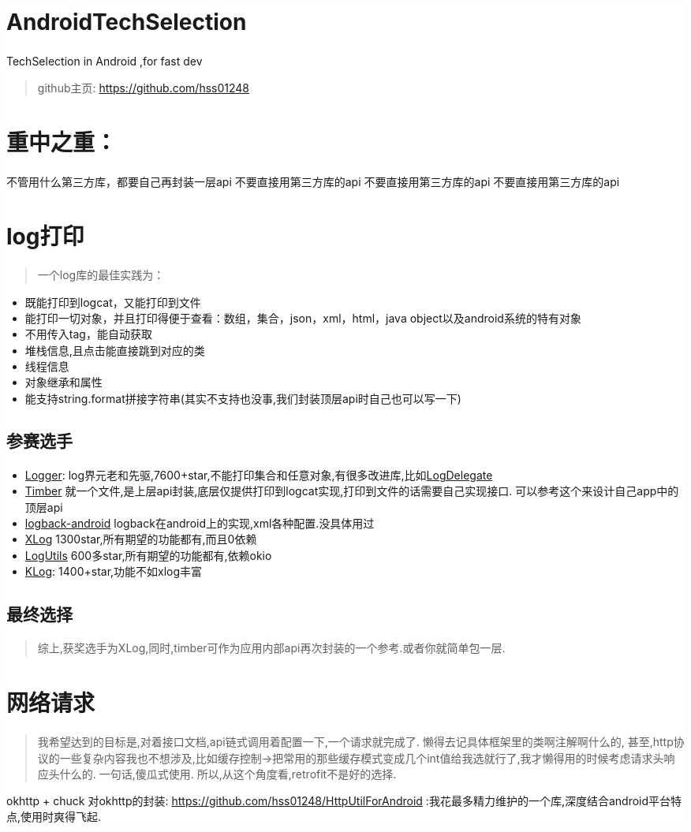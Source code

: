 # AndroidTechSelection
TechSelection in Android ,for fast dev



> github主页: https://github.com/hss01248

# 重中之重： 
不管用什么第三方库，都要自己再封装一层api
不要直接用第三方库的api
不要直接用第三方库的api
不要直接用第三方库的api


#  log打印
> 一个log库的最佳实践为： 

* 既能打印到logcat，又能打印到文件
* 能打印一切对象，并且打印得便于查看：数组，集合，json，xml，html，java object以及android系统的特有对象
* 不用传入tag，能自动获取
* 堆栈信息,且点击能直接跳到对应的类
* 线程信息
* 对象继承和属性
* 能支持string.format拼接字符串(其实不支持也没事,我们封装顶层api时自己也可以写一下)

## 参赛选手
* [Logger](https://github.com/orhanobut/logger): log界元老和先驱,7600+star,不能打印集合和任意对象,有很多改进库,比如[LogDelegate](https://github.com/tianzhijiexian/LogDelegate)
* [Timber](https://github.com/JakeWharton/timber/blob/master/timber/src/main/java/timber/log/Timber.java) 就一个文件,是上层api封装,底层仅提供打印到logcat实现,打印到文件的话需要自己实现接口. 可以参考这个来设计自己app中的顶层api
* [logback-android](https://github.com/tony19/logback-android) logback在android上的实现,xml各种配置.没具体用过
* [XLog](https://github.com/elvishew/XLog/blob/master/README_ZH.md) 1300star,所有期望的功能都有,而且0依赖
* [LogUtils](https://github.com/pengwei1024/LogUtils) 600多star,所有期望的功能都有,依赖okio
* [KLog](https://github.com/ZhaoKaiQiang/KLog): 1400+star,功能不如xlog丰富

## 最终选择
> 综上,获奖选手为XLog,同时,timber可作为应用内部api再次封装的一个参考.或者你就简单包一层.

#  网络请求
> 我希望达到的目标是,对着接口文档,api链式调用着配置一下,一个请求就完成了.
> 懒得去记具体框架里的类啊注解啊什么的,
> 甚至,http协议的一些复杂内容我也不想涉及,比如缓存控制->把常用的那些缓存模式变成几个int值给我选就行了,我才懒得用的时候考虑请求头响应头什么的.
> 一句话,傻瓜式使用.
> 所以,从这个角度看,retrofit不是好的选择.

okhttp + chuck
对okhttp的封装:
https://github.com/hss01248/HttpUtilForAndroid  :我花最多精力维护的一个库,深度结合android平台特点,使用时爽得飞起.
